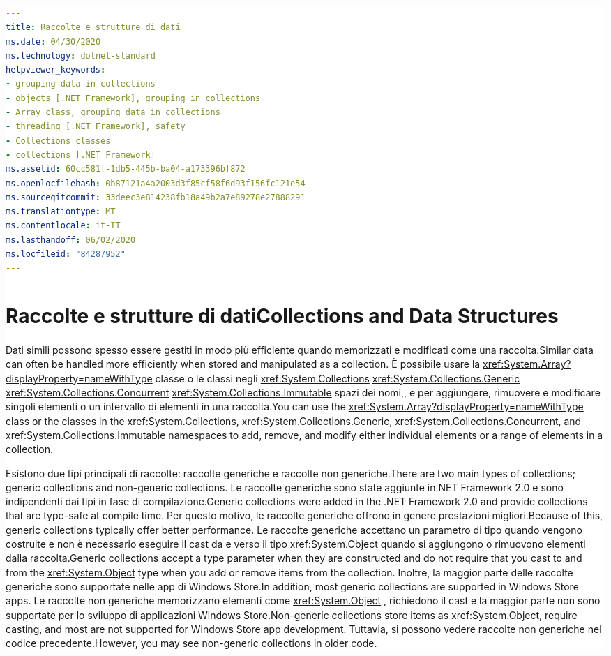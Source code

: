 ```yaml
---
title: Raccolte e strutture di dati
ms.date: 04/30/2020
ms.technology: dotnet-standard
helpviewer_keywords:
- grouping data in collections
- objects [.NET Framework], grouping in collections
- Array class, grouping data in collections
- threading [.NET Framework], safety
- Collections classes
- collections [.NET Framework]
ms.assetid: 60cc581f-1db5-445b-ba04-a173396bf872
ms.openlocfilehash: 0b87121a4a2003d3f85cf58f6d93f156fc121e54
ms.sourcegitcommit: 33deec3e814238fb18a49b2a7e89278e27888291
ms.translationtype: MT
ms.contentlocale: it-IT
ms.lasthandoff: 06/02/2020
ms.locfileid: "84287952"
---
```

# <a name="collections-and-data-structures"></a><span data-ttu-id="b5afe-102">Raccolte e strutture di dati</span><span class="sxs-lookup"><span data-stu-id="b5afe-102">Collections and Data Structures</span></span>

<span data-ttu-id="b5afe-103">Dati simili possono spesso essere gestiti in modo più efficiente quando memorizzati e modificati come una raccolta.</span><span class="sxs-lookup"><span data-stu-id="b5afe-103">Similar data can often be handled more efficiently when stored and manipulated as a collection.</span></span> <span data-ttu-id="b5afe-104">È possibile usare la <xref:System.Array?displayProperty=nameWithType> classe o le classi negli <xref:System.Collections> <xref:System.Collections.Generic> <xref:System.Collections.Concurrent> <xref:System.Collections.Immutable> spazi dei nomi,, e per aggiungere, rimuovere e modificare singoli elementi o un intervallo di elementi in una raccolta.</span><span class="sxs-lookup"><span data-stu-id="b5afe-104">You can use the <xref:System.Array?displayProperty=nameWithType> class or the classes in the <xref:System.Collections>, <xref:System.Collections.Generic>, <xref:System.Collections.Concurrent>, and <xref:System.Collections.Immutable> namespaces to add, remove, and modify either individual elements or a range of elements in a collection.</span></span>

<span data-ttu-id="b5afe-105">Esistono due tipi principali di raccolte: raccolte generiche e raccolte non generiche.</span><span class="sxs-lookup"><span data-stu-id="b5afe-105">There are two main types of collections; generic collections and non-generic collections.</span></span> <span data-ttu-id="b5afe-106">Le raccolte generiche sono state aggiunte in.NET Framework 2.0 e sono indipendenti dai tipi in fase di compilazione.</span><span class="sxs-lookup"><span data-stu-id="b5afe-106">Generic collections were added in the .NET Framework 2.0 and provide collections that are type-safe at compile time.</span></span> <span data-ttu-id="b5afe-107">Per questo motivo, le raccolte generiche offrono in genere prestazioni migliori.</span><span class="sxs-lookup"><span data-stu-id="b5afe-107">Because of this, generic collections typically offer better performance.</span></span> <span data-ttu-id="b5afe-108">Le raccolte generiche accettano un parametro di tipo quando vengono costruite e non è necessario eseguire il cast da e verso il tipo <xref:System.Object> quando si aggiungono o rimuovono elementi dalla raccolta.</span><span class="sxs-lookup"><span data-stu-id="b5afe-108">Generic collections accept a type parameter when they are constructed and do not require that you cast to and from the <xref:System.Object> type when you add or remove items from the collection.</span></span>  <span data-ttu-id="b5afe-109">Inoltre, la maggior parte delle raccolte generiche sono supportate nelle app di Windows Store.</span><span class="sxs-lookup"><span data-stu-id="b5afe-109">In addition, most generic collections are supported in Windows Store apps.</span></span> <span data-ttu-id="b5afe-110">Le raccolte non generiche memorizzano elementi come <xref:System.Object> , richiedono il cast e la maggior parte non sono supportate per lo sviluppo di applicazioni Windows Store.</span><span class="sxs-lookup"><span data-stu-id="b5afe-110">Non-generic collections store items as <xref:System.Object>, require casting, and most are not supported for Windows Store app development.</span></span> <span data-ttu-id="b5afe-111">Tuttavia, si possono vedere raccolte non generiche nel codice precedente.</span><span class="sxs-lookup"><span data-stu-id="b5afe-111">However, you may see non-generic collections in older code.</span></span>